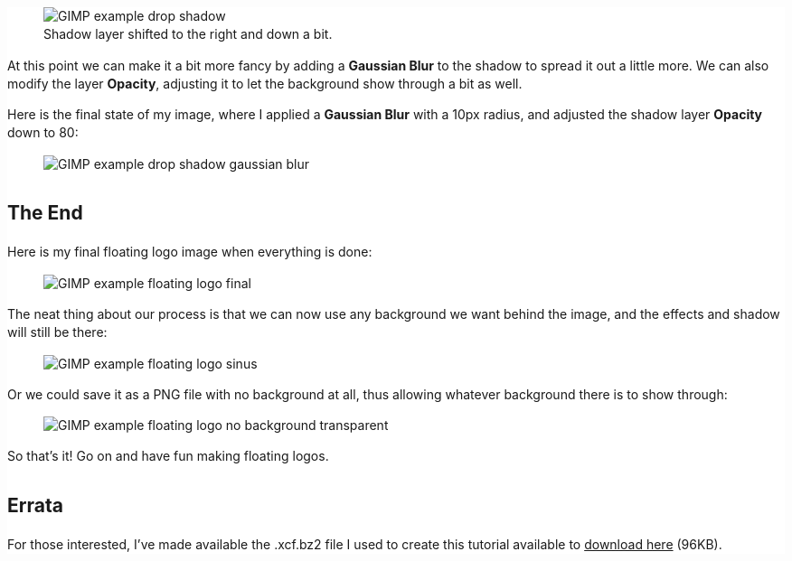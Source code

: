 <figure>
<img src="{filename}Shadow.png" alt="GIMP example drop shadow"/>
<figcaption>
Shadow layer shifted to the right and down a bit.
</figcaption></figure>

At this point we can make it a bit more fancy by adding a **Gaussian Blur** to the shadow to spread it out a little more. We can also modify the layer **Opacity**, adjusting it to let the background show through a bit as well.

Here is the final state of my image, where I applied a **Gaussian Blur** with a 10px radius, and adjusted the shadow layer **Opacity** down to 80:

<figure>
<img src="{filename}Shadow-Final.png" alt="GIMP example drop shadow gaussian blur"/>
<figcaption>

</figcaption></figure>

## The End

Here is my final floating logo image when everything is done:

<figure>
<img src="{filename}Floating-Logo-Final.png" alt="GIMP example floating logo final"/>
<figcaption>

</figcaption></figure>

The neat thing about our process is that we can now use any background we want behind the image, and the effects and shadow will still be there:

<figure>
<img src="{filename}Floating-Logo-Sinus.png" alt="GIMP example floating logo sinus"/>
<figcaption>

</figcaption></figure>

Or we could save it as a PNG file with no background at all, thus allowing whatever background there is to show through:

<figure>
<img src="{filename}Floating-Logo-NoBG.png" alt="GIMP example floating logo no background transparent"/>
<figcaption>

</figcaption></figure>

So that’s it! Go on and have fun making floating logos.

## Errata

For those interested, I’ve made available the .xcf.bz2 file I used to create this tutorial available to [download here](Floating-Logo-Tut-patdavid.xcf.bz2) (96KB).
